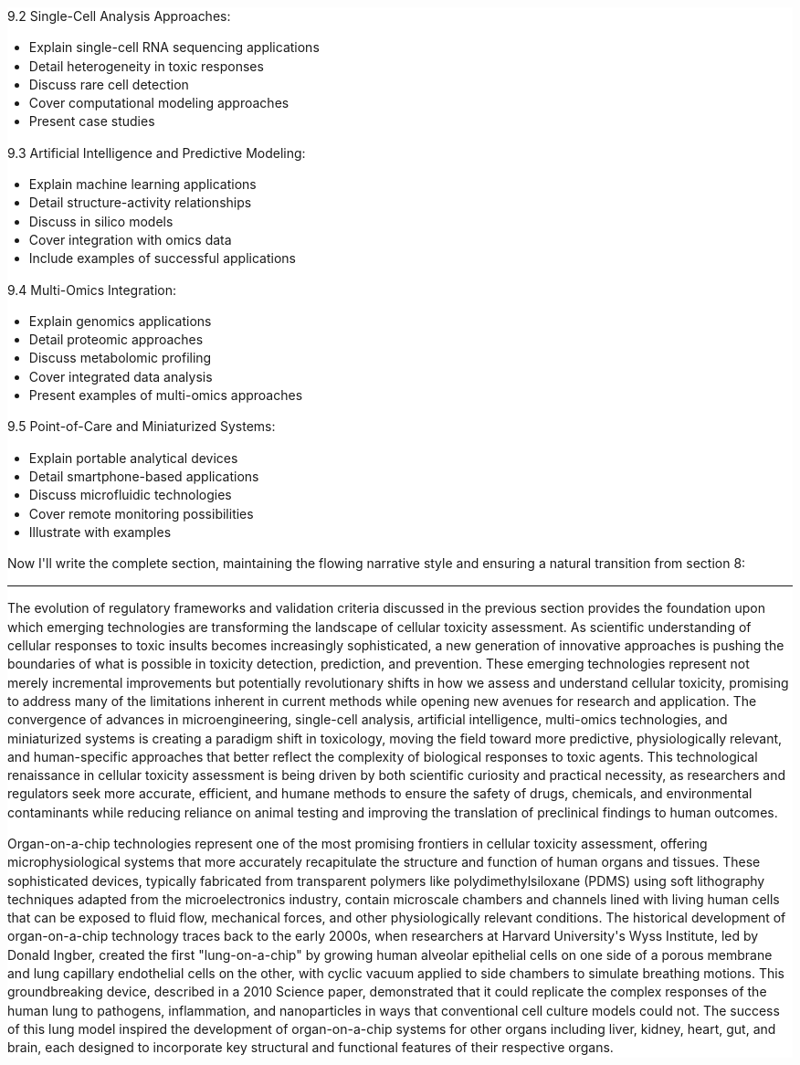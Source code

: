 9.2 Single-Cell Analysis Approaches:
- Explain single-cell RNA sequencing applications
- Detail heterogeneity in toxic responses
- Discuss rare cell detection
- Cover computational modeling approaches
- Present case studies

9.3 Artificial Intelligence and Predictive Modeling:
- Explain machine learning applications
- Detail structure-activity relationships
- Discuss in silico models
- Cover integration with omics data
- Include examples of successful applications

9.4 Multi-Omics Integration:
- Explain genomics applications
- Detail proteomic approaches
- Discuss metabolomic profiling
- Cover integrated data analysis
- Present examples of multi-omics approaches

9.5 Point-of-Care and Miniaturized Systems:
- Explain portable analytical devices
- Detail smartphone-based applications
- Discuss microfluidic technologies
- Cover remote monitoring possibilities
- Illustrate with examples

Now I'll write the complete section, maintaining the flowing narrative style and ensuring a natural transition from section 8:

---

The evolution of regulatory frameworks and validation criteria discussed in the previous section provides the foundation upon which emerging technologies are transforming the landscape of cellular toxicity assessment. As scientific understanding of cellular responses to toxic insults becomes increasingly sophisticated, a new generation of innovative approaches is pushing the boundaries of what is possible in toxicity detection, prediction, and prevention. These emerging technologies represent not merely incremental improvements but potentially revolutionary shifts in how we assess and understand cellular toxicity, promising to address many of the limitations inherent in current methods while opening new avenues for research and application. The convergence of advances in microengineering, single-cell analysis, artificial intelligence, multi-omics technologies, and miniaturized systems is creating a paradigm shift in toxicology, moving the field toward more predictive, physiologically relevant, and human-specific approaches that better reflect the complexity of biological responses to toxic agents. This technological renaissance in cellular toxicity assessment is being driven by both scientific curiosity and practical necessity, as researchers and regulators seek more accurate, efficient, and humane methods to ensure the safety of drugs, chemicals, and environmental contaminants while reducing reliance on animal testing and improving the translation of preclinical findings to human outcomes.

Organ-on-a-chip technologies represent one of the most promising frontiers in cellular toxicity assessment, offering microphysiological systems that more accurately recapitulate the structure and function of human organs and tissues. These sophisticated devices, typically fabricated from transparent polymers like polydimethylsiloxane (PDMS) using soft lithography techniques adapted from the microelectronics industry, contain microscale chambers and channels lined with living human cells that can be exposed to fluid flow, mechanical forces, and other physiologically relevant conditions. The historical development of organ-on-a-chip technology traces back to the early 2000s, when researchers at Harvard University's Wyss Institute, led by Donald Ingber, created the first "lung-on-a-chip" by growing human alveolar epithelial cells on one side of a porous membrane and lung capillary endothelial cells on the other, with cyclic vacuum applied to side chambers to simulate breathing motions. This groundbreaking device, described in a 2010 Science paper, demonstrated that it could replicate the complex responses of the human lung to pathogens, inflammation, and nanoparticles in ways that conventional cell culture models could not. The success of this lung model inspired the development of organ-on-a-chip systems for other organs including liver, kidney, heart, gut, and brain, each designed to incorporate key structural and functional features of their respective organs.
